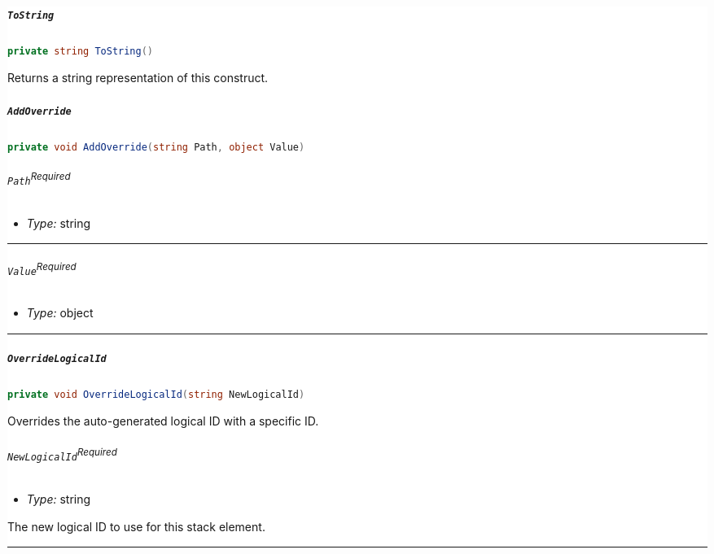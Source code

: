 ##### `ToString` <a name="ToString" id="rhizo-co-terraform-provider-oci.dataOciJmsJavaDownloadsJavaLicenseAcceptanceRecord.DataOciJmsJavaDownloadsJavaLicenseAcceptanceRecord.toString"></a>

```csharp
private string ToString()
```

Returns a string representation of this construct.

##### `AddOverride` <a name="AddOverride" id="rhizo-co-terraform-provider-oci.dataOciJmsJavaDownloadsJavaLicenseAcceptanceRecord.DataOciJmsJavaDownloadsJavaLicenseAcceptanceRecord.addOverride"></a>

```csharp
private void AddOverride(string Path, object Value)
```

###### `Path`<sup>Required</sup> <a name="Path" id="rhizo-co-terraform-provider-oci.dataOciJmsJavaDownloadsJavaLicenseAcceptanceRecord.DataOciJmsJavaDownloadsJavaLicenseAcceptanceRecord.addOverride.parameter.path"></a>

- *Type:* string

---

###### `Value`<sup>Required</sup> <a name="Value" id="rhizo-co-terraform-provider-oci.dataOciJmsJavaDownloadsJavaLicenseAcceptanceRecord.DataOciJmsJavaDownloadsJavaLicenseAcceptanceRecord.addOverride.parameter.value"></a>

- *Type:* object

---

##### `OverrideLogicalId` <a name="OverrideLogicalId" id="rhizo-co-terraform-provider-oci.dataOciJmsJavaDownloadsJavaLicenseAcceptanceRecord.DataOciJmsJavaDownloadsJavaLicenseAcceptanceRecord.overrideLogicalId"></a>

```csharp
private void OverrideLogicalId(string NewLogicalId)
```

Overrides the auto-generated logical ID with a specific ID.

###### `NewLogicalId`<sup>Required</sup> <a name="NewLogicalId" id="rhizo-co-terraform-provider-oci.dataOciJmsJavaDownloadsJavaLicenseAcceptanceRecord.DataOciJmsJavaDownloadsJavaLicenseAcceptanceRecord.overrideLogicalId.parameter.newLogicalId"></a>

- *Type:* string

The new logical ID to use for this stack element.

---
